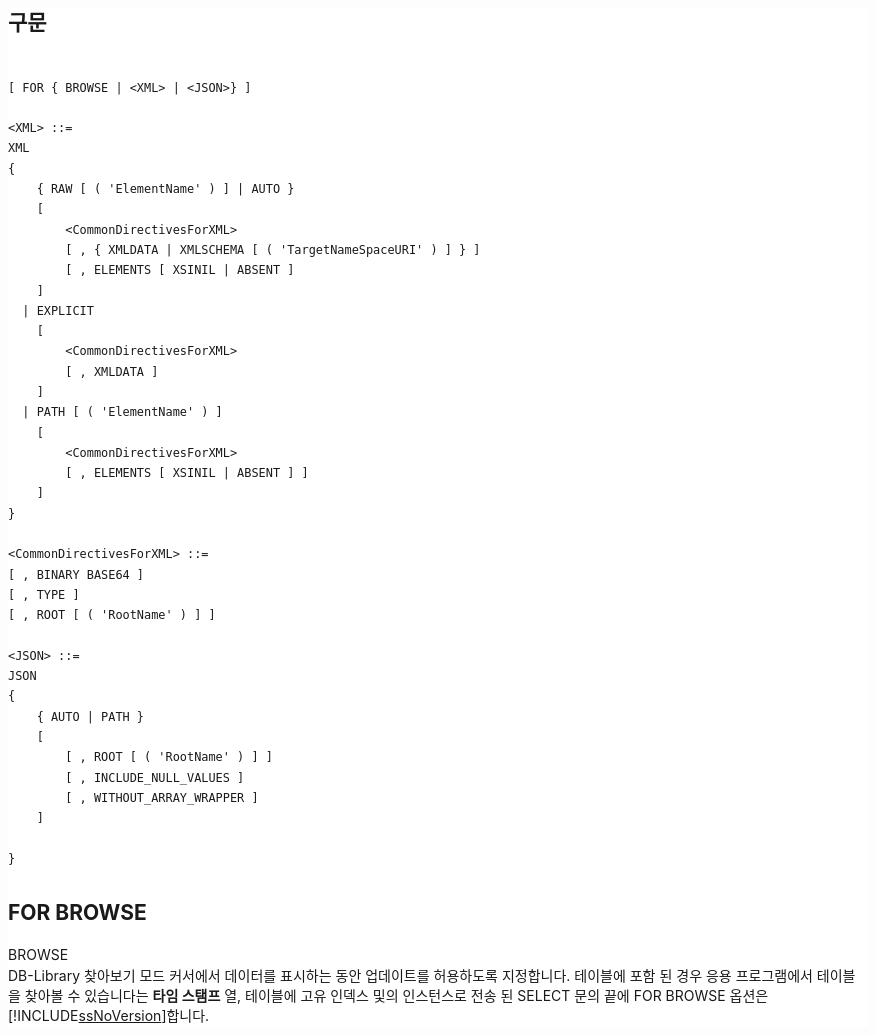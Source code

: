 ## <a name="syntax"></a>구문  
  
```  
  
[ FOR { BROWSE | <XML> | <JSON>} ]  
  
<XML> ::=  
XML   
{   
    { RAW [ ( 'ElementName' ) ] | AUTO }   
    [   
        <CommonDirectivesForXML>   
        [ , { XMLDATA | XMLSCHEMA [ ( 'TargetNameSpaceURI' ) ] } ]   
        [ , ELEMENTS [ XSINIL | ABSENT ]   
    ]  
  | EXPLICIT   
    [   
        <CommonDirectivesForXML>   
        [ , XMLDATA ]   
    ]  
  | PATH [ ( 'ElementName' ) ]   
    [  
        <CommonDirectivesForXML>   
        [ , ELEMENTS [ XSINIL | ABSENT ] ]  
    ]  
}   
  
<CommonDirectivesForXML> ::=   
[ , BINARY BASE64 ]  
[ , TYPE ]  
[ , ROOT [ ( 'RootName' ) ] ]  
  
<JSON> ::=  
JSON   
{   
    { AUTO | PATH }   
    [   
        [ , ROOT [ ( 'RootName' ) ] ]  
        [ , INCLUDE_NULL_VALUES ]  
        [ , WITHOUT_ARRAY_WRAPPER ]  
    ]  
  
}  
```  
  
## <a name="for-browse"></a>FOR BROWSE  
 BROWSE  
 DB-Library 찾아보기 모드 커서에서 데이터를 표시하는 동안 업데이트를 허용하도록 지정합니다. 테이블에 포함 된 경우 응용 프로그램에서 테이블을 찾아볼 수 있습니다는 **타임 스탬프** 열, 테이블에 고유 인덱스 및의 인스턴스로 전송 된 SELECT 문의 끝에 FOR BROWSE 옵션은 [!INCLUDE[ssNoVersion](../../includes/ssnoversion-md.md)]합니다.  
  